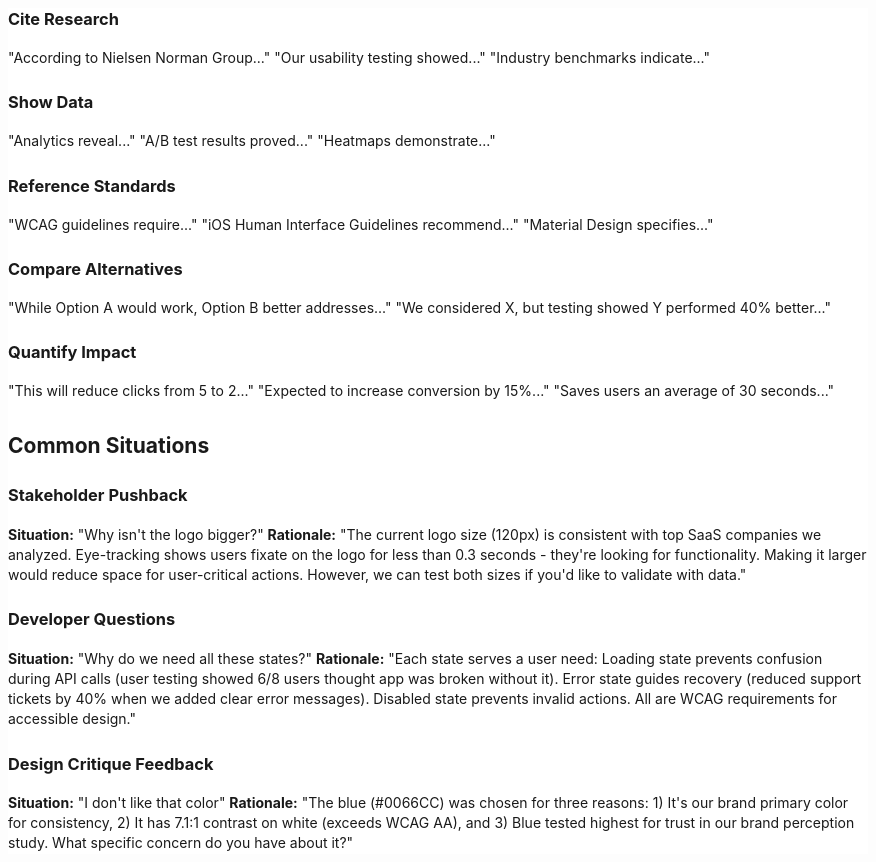### Cite Research
"According to Nielsen Norman Group..."
"Our usability testing showed..."
"Industry benchmarks indicate..."

### Show Data
"Analytics reveal..."
"A/B test results proved..."
"Heatmaps demonstrate..."

### Reference Standards
"WCAG guidelines require..."
"iOS Human Interface Guidelines recommend..."
"Material Design specifies..."

### Compare Alternatives
"While Option A would work, Option B better addresses..."
"We considered X, but testing showed Y performed 40% better..."

### Quantify Impact
"This will reduce clicks from 5 to 2..."
"Expected to increase conversion by 15%..."
"Saves users an average of 30 seconds..."

## Common Situations

### Stakeholder Pushback
**Situation:** "Why isn't the logo bigger?"
**Rationale:** 
"The current logo size (120px) is consistent with top SaaS companies we analyzed. Eye-tracking shows users fixate on the logo for less than 0.3 seconds - they're looking for functionality. Making it larger would reduce space for user-critical actions. However, we can test both sizes if you'd like to validate with data."

### Developer Questions
**Situation:** "Why do we need all these states?"
**Rationale:**
"Each state serves a user need: Loading state prevents confusion during API calls (user testing showed 6/8 users thought app was broken without it). Error state guides recovery (reduced support tickets by 40% when we added clear error messages). Disabled state prevents invalid actions. All are WCAG requirements for accessible design."

### Design Critique Feedback
**Situation:** "I don't like that color"
**Rationale:**
"The blue (#0066CC) was chosen for three reasons: 1) It's our brand primary color for consistency, 2) It has 7.1:1 contrast on white (exceeds WCAG AA), and 3) Blue tested highest for trust in our brand perception study. What specific concern do you have about it?"
